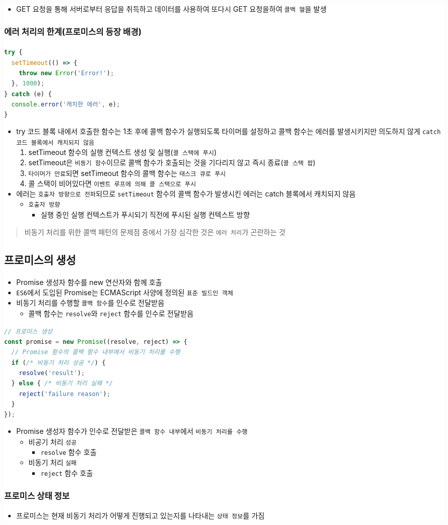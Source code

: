 - GET 요청을 통해 서버로부터 응답을 취득하고 데이터를 사용하여 또다시 GET 요청을하여 `콜백 헬`을 발생

### 에러 처리의 한계(프로미스의 등장 배경)

```jsx
try {
  setTimeout(() => {
    throw new Error('Error!');
  }, 1000);
} catch (e) {
  console.error('캐치한 에러', e);
}
```

- try 코드 블록 내에서 호출한 함수는 1초 후에 콜백 함수가 실행되도록 타이머를 설정하고 콜백 함수는 에러를 발생시키지만 의도하지 않게 `catch 코드 블록에서 캐치되지 않음`
  1. setTimeout 함수의 실행 컨텍스트 생성 및 실행(`콜 스택에 푸시`)
  2. setTimeout은 `비동기 함수`이므로 콜백 함수가 호출되는 것을 기다리지 않고 즉시 종료(`콜 스택 팝`)
  3. `타이머가 만료`되면 setTimeout 함수의 콜백 함수는 `태스크 큐로 푸시`
  4. 콜 스택이 비어있다면 `이벤트 루프에 의해 콜 스택으로 푸시`
- 에러는 `호출자 방향으로 전파`되므로  `setTimeout` 함수의 콜백 함수가 발생시킨 에러는 catch 블록에서 캐치되지 않음
  - `호출자 방향`
    - 실행 중인 실행 컨텍스트가 푸시되기 직전에 푸시된 실행 컨텍스트 방향

> 비동기 처리를 위한 콜백 패턴의 문제점 중에서 가장 심각한 것은 `에러 처리`가 곤란하는 것

## 프로미스의 생성

- Promise 생성자 함수를 new 연산자와 함께 호출
- `ES6`에서 도입된 Promise는 ECMAScript 사양에 정의된 `표준 빌드인 객체`
- 비동기 처리를 수행할 `콜백 함수`를 인수로 전달받음
  - 콜백 함수는 `resolve`와 `reject` 함수를 인수로 전달받음

```jsx
// 프로미스 생성
const promise = new Promise((resolve, reject) => {
  // Promise 함수의 콜백 함수 내부에서 비동기 처리를 수행
  if (/* 비동기 처리 성공 */) {
    resolve('result');
  } else { /* 비동기 처리 실패 */
    reject('failure reason');
  }
});
```

- Promise 생성자 함수가 인수로 전달받은 `콜백 함수 내부`에서 `비동기 처리를 수행`
  - 비공기 처리 `성공`
    - `resolve` 함수 호출
  - 비동기 처리 `실패`
    - `reject` 함수 호출

### 프로미스 상태 정보

- 프로미스는 현재 비동기 처리가 어떻게 진행되고 있는지를 나타내는 `상태 정보`를 가짐
